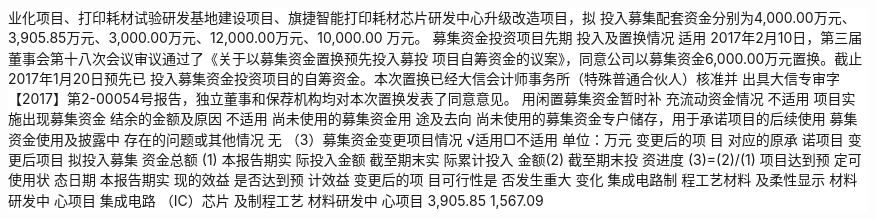 业化项目、打印耗材试验研发基地建设项目、旗捷智能打印耗材芯片研发中心升级改造项目，拟
投入募集配套资金分别为4,000.00万元、3,905.85万元、3,000.00万元、12,000.00万元、10,000.00
万元。
募集资金投资项目先期
投入及置换情况
适用
2017年2月10日，第三届董事会第十八次会议审议通过了《关于以募集资金置换预先投入募投
项目自筹资金的议案》，同意公司以募集资金6,000.00万元置换。截止2017年1月20日预先已
投入募集资金投资项目的自筹资金。本次置换已经大信会计师事务所（特殊普通合伙人）核准并
出具大信专审字【2017】第2-00054号报告，独立董事和保荐机构均对本次置换发表了同意意见。
用闲置募集资金暂时补
充流动资金情况
不适用
项目实施出现募集资金
结余的金额及原因
不适用
尚未使用的募集资金用
途及去向
尚未使用的募集资金专户储存，用于承诺项目的后续使用
募集资金使用及披露中
存在的问题或其他情况
无
（3）募集资金变更项目情况
√适用□不适用
单位：万元
变更后的项
目
对应的原承
诺项目
变更后项目
拟投入募集
资金总额
(1)
本报告期实
际投入金额
截至期末实
际累计投入
金额(2)
截至期末投
资进度
(3)=(2)/(1)
项目达到预
定可使用状
态日期
本报告期实
现的效益
是否达到预
计效益
变更后的项
目可行性是
否发生重大
变化
集成电路制
程工艺材料
及柔性显示
材料研发中
心项目
集成电路
（IC）芯片
及制程工艺
材料研发中
心项目
3,905.85
1,567.09